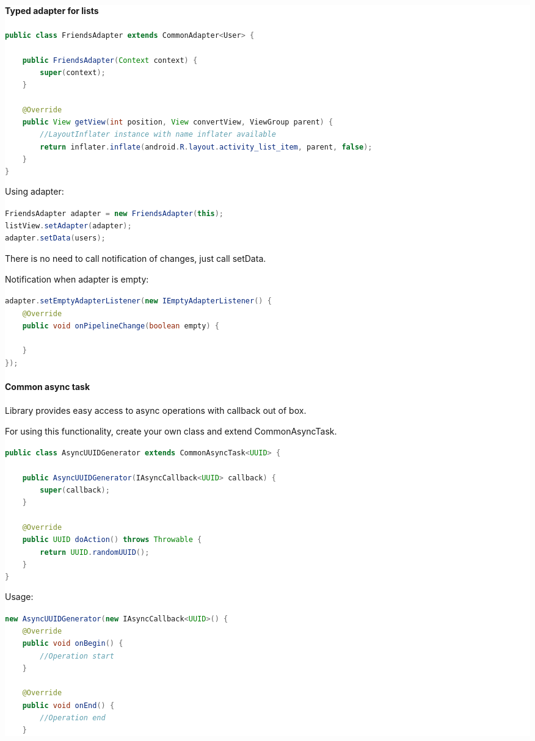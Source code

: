 #### Typed adapter for lists
```java
public class FriendsAdapter extends CommonAdapter<User> {

    public FriendsAdapter(Context context) {
        super(context);
    }

    @Override
    public View getView(int position, View convertView, ViewGroup parent) {
        //LayoutInflater instance with name inflater available
        return inflater.inflate(android.R.layout.activity_list_item, parent, false);
    }
}
```

Using adapter:

```java
FriendsAdapter adapter = new FriendsAdapter(this);
listView.setAdapter(adapter);
adapter.setData(users);
```

There is no need to call notification of changes, just call setData.

Notification when adapter is empty:
```java
adapter.setEmptyAdapterListener(new IEmptyAdapterListener() {
    @Override
    public void onPipelineChange(boolean empty) {

    }
});
```

#### Common async task

Library provides easy access to async operations with callback out of box.

For using this functionality, create your own class and extend CommonAsyncTask<ReturnType>.

```java
public class AsyncUUIDGenerator extends CommonAsyncTask<UUID> {

    public AsyncUUIDGenerator(IAsyncCallback<UUID> callback) {
        super(callback);
    }

    @Override
    public UUID doAction() throws Throwable {
        return UUID.randomUUID();
    }
}
```
Usage:
```java
new AsyncUUIDGenerator(new IAsyncCallback<UUID>() {
    @Override
    public void onBegin() {
        //Operation start
    }

    @Override
    public void onEnd() {
        //Operation end
    }

```